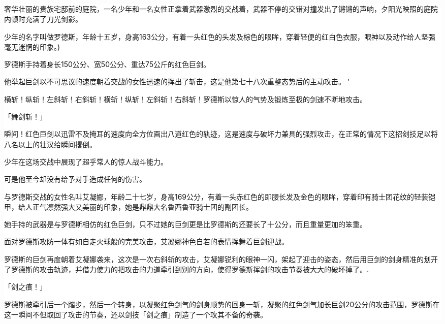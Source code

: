
奢华壮丽的贵族宅邸前的庭院，一名少年和一名女性正拿着武器激烈的交战着，武器不停的交错对撞发出了锵锵的声响，夕阳光映照的庭院内顿时充满了刀光剑影。





少年的名字叫做罗德斯，年龄十五岁，身高163公分，有着一头红色的头发及棕色的眼眸，穿着轻便的红白色衣服，眼神以及动作给人坚强毫无迷惘的印象。)



罗德斯手持着身长150公分、宽50公分、重达75公斤的红色巨剑。





他举起巨剑以不可思议的速度朝着交战的女性迅速的挥出了斩击，这是他第七十八次重整态势后的主动攻击。 '





横斩！纵斩！左斜斩！右斜斩！横斩！纵斩！左斜斩！右斜斩！罗德斯以惊人的气势及锻炼至极的剑速不断地攻击。





「舞剑斩！」





瞬间！红色巨剑以迅雷不及掩耳的速度向全方位画出八道红色的轨迹，这是速度与破坏力兼具的强烈攻击，在正常的情况下这招剑技足以将八名以上的壮汉给瞬间撂倒。





少年在这场交战中展现了超乎常人的惊人战斗能力。



可是他至今却没有给予对手造成任何的伤害。



与罗德斯交战的女性名叫艾凝娜，年龄二十七岁，身高169公分，有着一头赤红色的即腰长发及金色的眼眸，穿着印有骑士团花纹的轻装铠甲，给人正气凛然强大又美丽的印象，她是鼎鼎大名鲁西鲁亚骑士团的副团长。



她手持的武器是与罗德斯相仿的红色巨剑，只不过她的巨剑更是比罗德斯的还要长了十公分，而且重量更加的笨重。





面对罗德斯攻防一体有如自走火球般的完美攻击，艾凝娜神色自若的表情挥舞着巨剑迎战。





罗德斯的巨剑再度朝着艾凝娜袭来，这次是一次右斜斩的攻击，艾凝娜锐利的眼神一闪，架起了迎击的姿态，然后用巨剑的剑身精准的划开了罗德斯的攻击轨迹，并借力使力的把攻击的力道牵引到别的方向，使得罗德斯挥剑的攻击节奏被大大的破坏掉了。.



「剑之痕！」





罗德斯被牵引后一个踏步，然后一个转身，以凝聚红色剑气的剑身顺势的回身一斩，凝聚的红色剑气加长巨剑20公分的攻击范围，罗德斯在这一瞬间不但取回了攻击的节奏，还以剑技「剑之痕」制造了一个攻其不备的奇袭。

